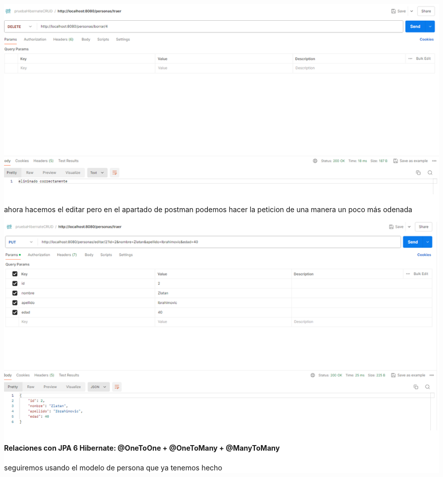 ![Texto alternativo](https://github.com/PinguinoTotal/Aprendizaje/blob/master/SpringBoot/assets/img/postmanCRUD3.png  "Título alternativo")


ahora hacemos el editar pero en el apartado de postman podemos hacer la peticion de una manera un poco más odenada

![Texto alternativo](https://github.com/PinguinoTotal/Aprendizaje/blob/master/SpringBoot/assets/img/postmanCRUD4.png  "Título alternativo")

#### Relaciones con JPA 6 Hibernate: @OneToOne + @OneToMany + @ManyToMany

seguiremos usando el modelo de persona que ya tenemos hecho
